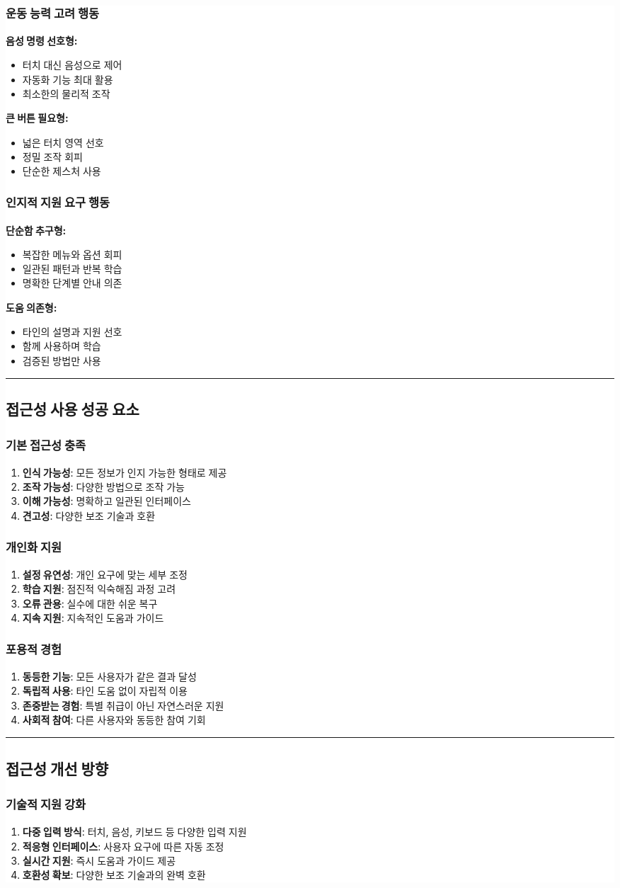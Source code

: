 ### 운동 능력 고려 행동
**음성 명령 선호형:**
- 터치 대신 음성으로 제어
- 자동화 기능 최대 활용
- 최소한의 물리적 조작

**큰 버튼 필요형:**
- 넓은 터치 영역 선호
- 정밀 조작 회피
- 단순한 제스처 사용

### 인지적 지원 요구 행동
**단순함 추구형:**
- 복잡한 메뉴와 옵션 회피
- 일관된 패턴과 반복 학습
- 명확한 단계별 안내 의존

**도움 의존형:**
- 타인의 설명과 지원 선호
- 함께 사용하며 학습
- 검증된 방법만 사용

---

## 접근성 사용 성공 요소

### 기본 접근성 충족
1. **인식 가능성**: 모든 정보가 인지 가능한 형태로 제공
2. **조작 가능성**: 다양한 방법으로 조작 가능
3. **이해 가능성**: 명확하고 일관된 인터페이스
4. **견고성**: 다양한 보조 기술과 호환

### 개인화 지원
1. **설정 유연성**: 개인 요구에 맞는 세부 조정
2. **학습 지원**: 점진적 익숙해짐 과정 고려
3. **오류 관용**: 실수에 대한 쉬운 복구
4. **지속 지원**: 지속적인 도움과 가이드

### 포용적 경험
1. **동등한 기능**: 모든 사용자가 같은 결과 달성
2. **독립적 사용**: 타인 도움 없이 자립적 이용
3. **존중받는 경험**: 특별 취급이 아닌 자연스러운 지원
4. **사회적 참여**: 다른 사용자와 동등한 참여 기회

---

## 접근성 개선 방향

### 기술적 지원 강화
1. **다중 입력 방식**: 터치, 음성, 키보드 등 다양한 입력 지원
2. **적응형 인터페이스**: 사용자 요구에 따른 자동 조정
3. **실시간 지원**: 즉시 도움과 가이드 제공
4. **호환성 확보**: 다양한 보조 기술과의 완벽 호환
